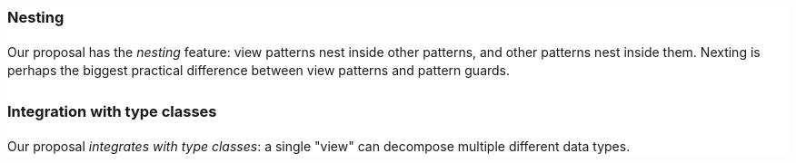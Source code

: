 ### Nesting


Our proposal has the *nesting* feature: view patterns nest inside other patterns, and other patterns nest inside them. Nexting is perhaps the biggest practical difference between view patterns and pattern guards.

### Integration with type classes


Our proposal *integrates with type classes*: a single "view" can decompose multiple different data types.  

